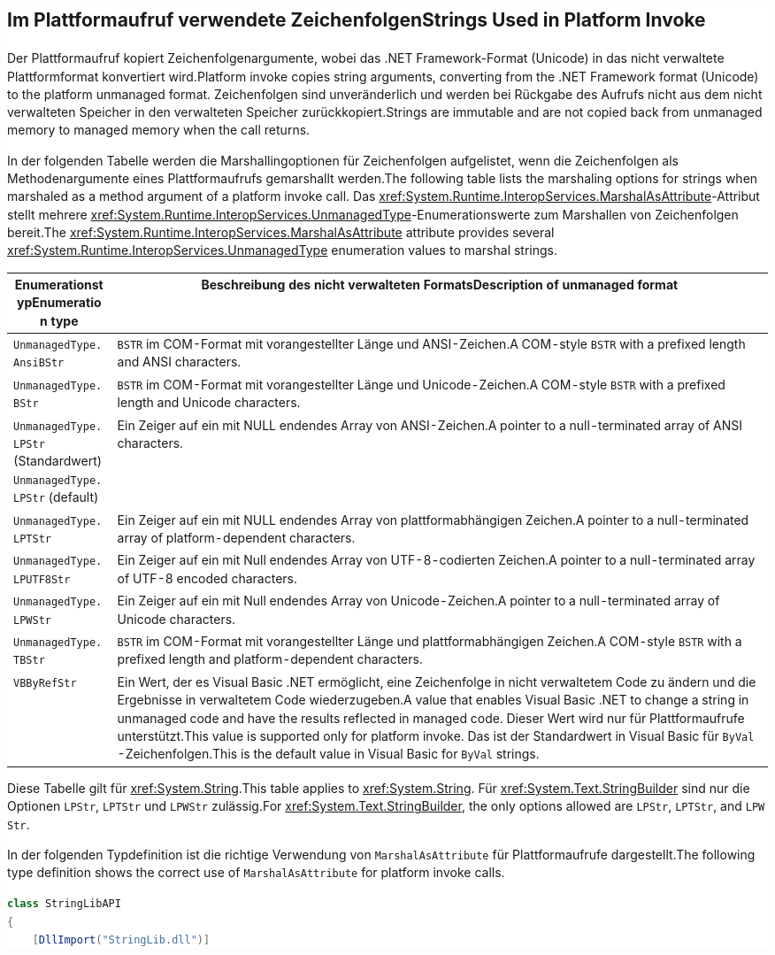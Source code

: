 ## <a name="strings-used-in-platform-invoke"></a><span data-ttu-id="f9640-120">Im Plattformaufruf verwendete Zeichenfolgen</span><span class="sxs-lookup"><span data-stu-id="f9640-120">Strings Used in Platform Invoke</span></span>

<span data-ttu-id="f9640-121">Der Plattformaufruf kopiert Zeichenfolgenargumente, wobei das .NET Framework-Format (Unicode) in das nicht verwaltete Plattformformat konvertiert wird.</span><span class="sxs-lookup"><span data-stu-id="f9640-121">Platform invoke copies string arguments, converting from the .NET Framework format (Unicode) to the platform unmanaged format.</span></span> <span data-ttu-id="f9640-122">Zeichenfolgen sind unveränderlich und werden bei Rückgabe des Aufrufs nicht aus dem nicht verwalteten Speicher in den verwalteten Speicher zurückkopiert.</span><span class="sxs-lookup"><span data-stu-id="f9640-122">Strings are immutable and are not copied back from unmanaged memory to managed memory when the call returns.</span></span>

<span data-ttu-id="f9640-123">In der folgenden Tabelle werden die Marshallingoptionen für Zeichenfolgen aufgelistet, wenn die Zeichenfolgen als Methodenargumente eines Plattformaufrufs gemarshallt werden.</span><span class="sxs-lookup"><span data-stu-id="f9640-123">The following table lists the marshaling options for strings when marshaled as a method argument of a platform invoke call.</span></span> <span data-ttu-id="f9640-124">Das <xref:System.Runtime.InteropServices.MarshalAsAttribute>-Attribut stellt mehrere <xref:System.Runtime.InteropServices.UnmanagedType>-Enumerationswerte zum Marshallen von Zeichenfolgen bereit.</span><span class="sxs-lookup"><span data-stu-id="f9640-124">The <xref:System.Runtime.InteropServices.MarshalAsAttribute> attribute provides several <xref:System.Runtime.InteropServices.UnmanagedType> enumeration values to marshal strings.</span></span>

|<span data-ttu-id="f9640-125">Enumerationstyp</span><span class="sxs-lookup"><span data-stu-id="f9640-125">Enumeration type</span></span>|<span data-ttu-id="f9640-126">Beschreibung des nicht verwalteten Formats</span><span class="sxs-lookup"><span data-stu-id="f9640-126">Description of unmanaged format</span></span>|
|----------------------|-------------------------------------|
|`UnmanagedType.AnsiBStr`|<span data-ttu-id="f9640-127">`BSTR` im COM-Format mit vorangestellter Länge und ANSI-Zeichen.</span><span class="sxs-lookup"><span data-stu-id="f9640-127">A COM-style `BSTR` with a prefixed length and ANSI characters.</span></span>|
|`UnmanagedType.BStr`|<span data-ttu-id="f9640-128">`BSTR` im COM-Format mit vorangestellter Länge und Unicode-Zeichen.</span><span class="sxs-lookup"><span data-stu-id="f9640-128">A COM-style `BSTR` with a prefixed length and Unicode characters.</span></span>|
|<span data-ttu-id="f9640-129">`UnmanagedType.LPStr` (Standardwert)</span><span class="sxs-lookup"><span data-stu-id="f9640-129">`UnmanagedType.LPStr` (default)</span></span>|<span data-ttu-id="f9640-130">Ein Zeiger auf ein mit NULL endendes Array von ANSI-Zeichen.</span><span class="sxs-lookup"><span data-stu-id="f9640-130">A pointer to a null-terminated array of ANSI characters.</span></span>|
|`UnmanagedType.LPTStr`|<span data-ttu-id="f9640-131">Ein Zeiger auf ein mit NULL endendes Array von plattformabhängigen Zeichen.</span><span class="sxs-lookup"><span data-stu-id="f9640-131">A pointer to a null-terminated array of platform-dependent characters.</span></span>|
|`UnmanagedType.LPUTF8Str`|<span data-ttu-id="f9640-132">Ein Zeiger auf ein mit Null endendes Array von UTF-8-codierten Zeichen.</span><span class="sxs-lookup"><span data-stu-id="f9640-132">A pointer to a null-terminated array of UTF-8 encoded characters.</span></span>|
|`UnmanagedType.LPWStr`|<span data-ttu-id="f9640-133">Ein Zeiger auf ein mit Null endendes Array von Unicode-Zeichen.</span><span class="sxs-lookup"><span data-stu-id="f9640-133">A pointer to a null-terminated array of Unicode characters.</span></span>|
|`UnmanagedType.TBStr`|<span data-ttu-id="f9640-134">`BSTR` im COM-Format mit vorangestellter Länge und plattformabhängigen Zeichen.</span><span class="sxs-lookup"><span data-stu-id="f9640-134">A COM-style `BSTR` with a prefixed length and platform-dependent characters.</span></span>|
|`VBByRefStr`|<span data-ttu-id="f9640-135">Ein Wert, der es Visual Basic .NET ermöglicht, eine Zeichenfolge in nicht verwaltetem Code zu ändern und die Ergebnisse in verwaltetem Code wiederzugeben.</span><span class="sxs-lookup"><span data-stu-id="f9640-135">A value that enables Visual Basic .NET to change a string in unmanaged code and have the results reflected in managed code.</span></span> <span data-ttu-id="f9640-136">Dieser Wert wird nur für Plattformaufrufe unterstützt.</span><span class="sxs-lookup"><span data-stu-id="f9640-136">This value is supported only for platform invoke.</span></span> <span data-ttu-id="f9640-137">Das ist der Standardwert in Visual Basic für `ByVal`-Zeichenfolgen.</span><span class="sxs-lookup"><span data-stu-id="f9640-137">This is the default value in Visual Basic for `ByVal` strings.</span></span>|

<span data-ttu-id="f9640-138">Diese Tabelle gilt für <xref:System.String>.</span><span class="sxs-lookup"><span data-stu-id="f9640-138">This table applies to <xref:System.String>.</span></span> <span data-ttu-id="f9640-139">Für <xref:System.Text.StringBuilder> sind nur die Optionen `LPStr`, `LPTStr` und `LPWStr` zulässig.</span><span class="sxs-lookup"><span data-stu-id="f9640-139">For <xref:System.Text.StringBuilder>, the only options allowed are `LPStr`, `LPTStr`, and `LPWStr`.</span></span>

<span data-ttu-id="f9640-140">In der folgenden Typdefinition ist die richtige Verwendung von `MarshalAsAttribute` für Plattformaufrufe dargestellt.</span><span class="sxs-lookup"><span data-stu-id="f9640-140">The following type definition shows the correct use of `MarshalAsAttribute` for platform invoke calls.</span></span>

```csharp
class StringLibAPI
{
    [DllImport("StringLib.dll")]
```